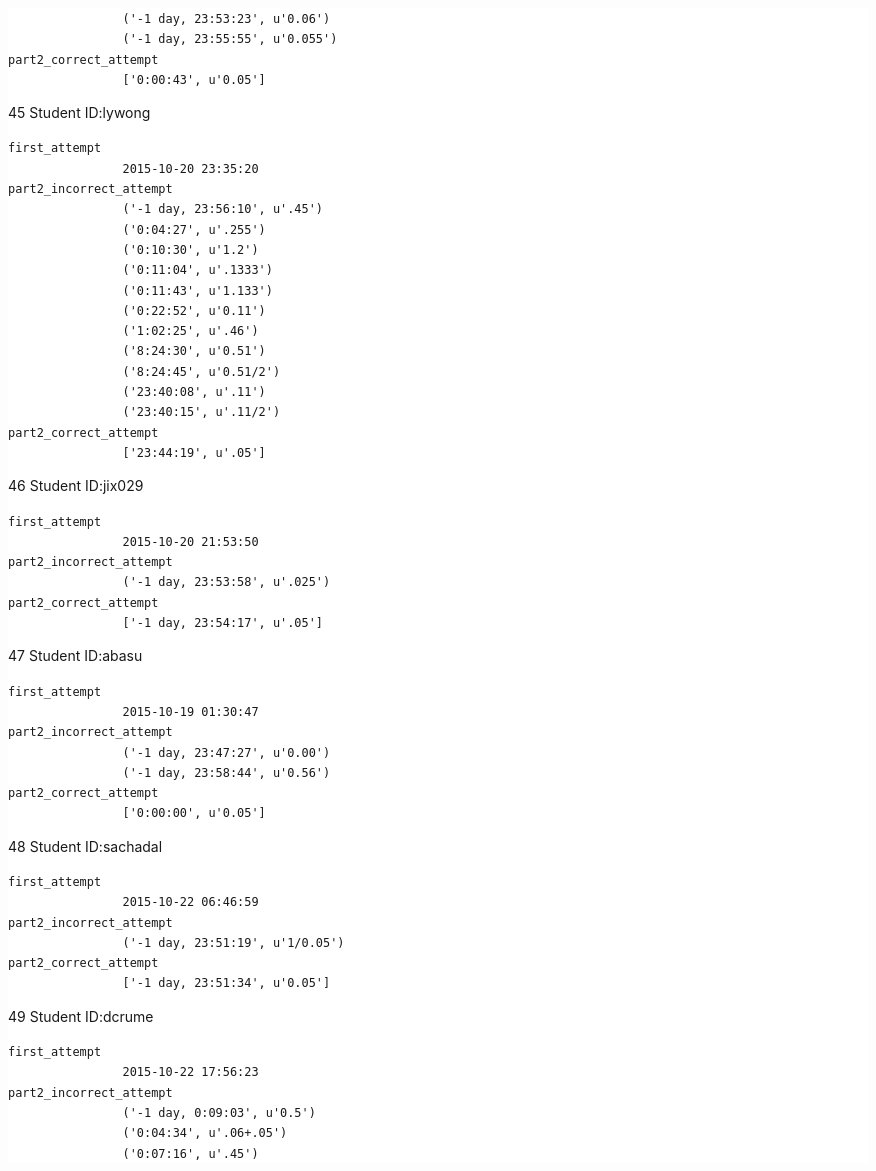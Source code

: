 					('-1 day, 23:53:23', u'0.06')
					('-1 day, 23:55:55', u'0.055')
	part2_correct_attempt
					['0:00:43', u'0.05']

45 Student ID:lywong

	first_attempt
					2015-10-20 23:35:20
	part2_incorrect_attempt
					('-1 day, 23:56:10', u'.45')
					('0:04:27', u'.255')
					('0:10:30', u'1.2')
					('0:11:04', u'.1333')
					('0:11:43', u'1.133')
					('0:22:52', u'0.11')
					('1:02:25', u'.46')
					('8:24:30', u'0.51')
					('8:24:45', u'0.51/2')
					('23:40:08', u'.11')
					('23:40:15', u'.11/2')
	part2_correct_attempt
					['23:44:19', u'.05']

46 Student ID:jix029

	first_attempt
					2015-10-20 21:53:50
	part2_incorrect_attempt
					('-1 day, 23:53:58', u'.025')
	part2_correct_attempt
					['-1 day, 23:54:17', u'.05']

47 Student ID:abasu

	first_attempt
					2015-10-19 01:30:47
	part2_incorrect_attempt
					('-1 day, 23:47:27', u'0.00')
					('-1 day, 23:58:44', u'0.56')
	part2_correct_attempt
					['0:00:00', u'0.05']

48 Student ID:sachadal

	first_attempt
					2015-10-22 06:46:59
	part2_incorrect_attempt
					('-1 day, 23:51:19', u'1/0.05')
	part2_correct_attempt
					['-1 day, 23:51:34', u'0.05']

49 Student ID:dcrume

	first_attempt
					2015-10-22 17:56:23
	part2_incorrect_attempt
					('-1 day, 0:09:03', u'0.5')
					('0:04:34', u'.06+.05')
					('0:07:16', u'.45')
